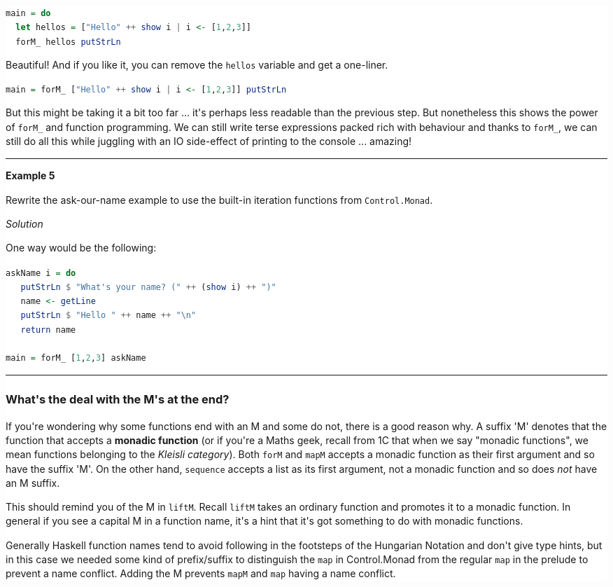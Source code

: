 ```haskell
main = do
  let hellos = ["Hello" ++ show i | i <- [1,2,3]]
  forM_ hellos putStrLn
```

Beautiful! And if you like it, you can remove the `hellos` variable and get a one-liner.

```haskell
main = forM_ ["Hello" ++ show i | i <- [1,2,3]] putStrLn 
```

But this might be taking it a bit too far ... it's perhaps less readable than the previous step.
But nonetheless this shows the power of `forM_` and function programming.
We can still write terse  expressions packed rich with behaviour and thanks to `forM_`,
we can still do all this while juggling with an IO side-effect of printing to the console ... amazing!

----

**Example 5**  

Rewrite the ask-our-name example to use the built-in iteration functions from `Control.Monad`.

*Solution*

One way would be the following:

```haskell
askName i = do
   putStrLn $ "What's your name? (" ++ (show i) ++ ")"
   name <- getLine
   putStrLn $ "Hello " ++ name ++ "\n"
   return name

main = forM_ [1,2,3] askName
```



----

### What's the deal with the M's at the end?

If you're wondering why some functions end with an M and some do not, there is a good reason why.
A suffix 'M' denotes that the function that accepts a **monadic function**
(or if you're a Maths geek, recall from 1C that when we say "monadic functions",
we mean functions belonging to the *Kleisli category*). Both `forM` and `mapM` accepts 
a monadic function as their first argument and so have the suffix 'M'. On the other hand,
`sequence` accepts a list as its first argument, not a monadic function
and so does *not* have an M suffix. 

This should remind you of the M in `liftM`. Recall `liftM` takes an ordinary function
and promotes it to a monadic function. In general if you see a capital M in a function
name, it's a hint that it's got something to do with monadic functions.

Generally Haskell function names tend to avoid following
in the footsteps of the Hungarian Notation and don't give type hints, but in this case we needed 
some kind of prefix/suffix to distinguish the `map` in Control.Monad from the regular `map` in the prelude 
to prevent a name conflict. Adding the M prevents `mapM` and `map` having a name conflict.
